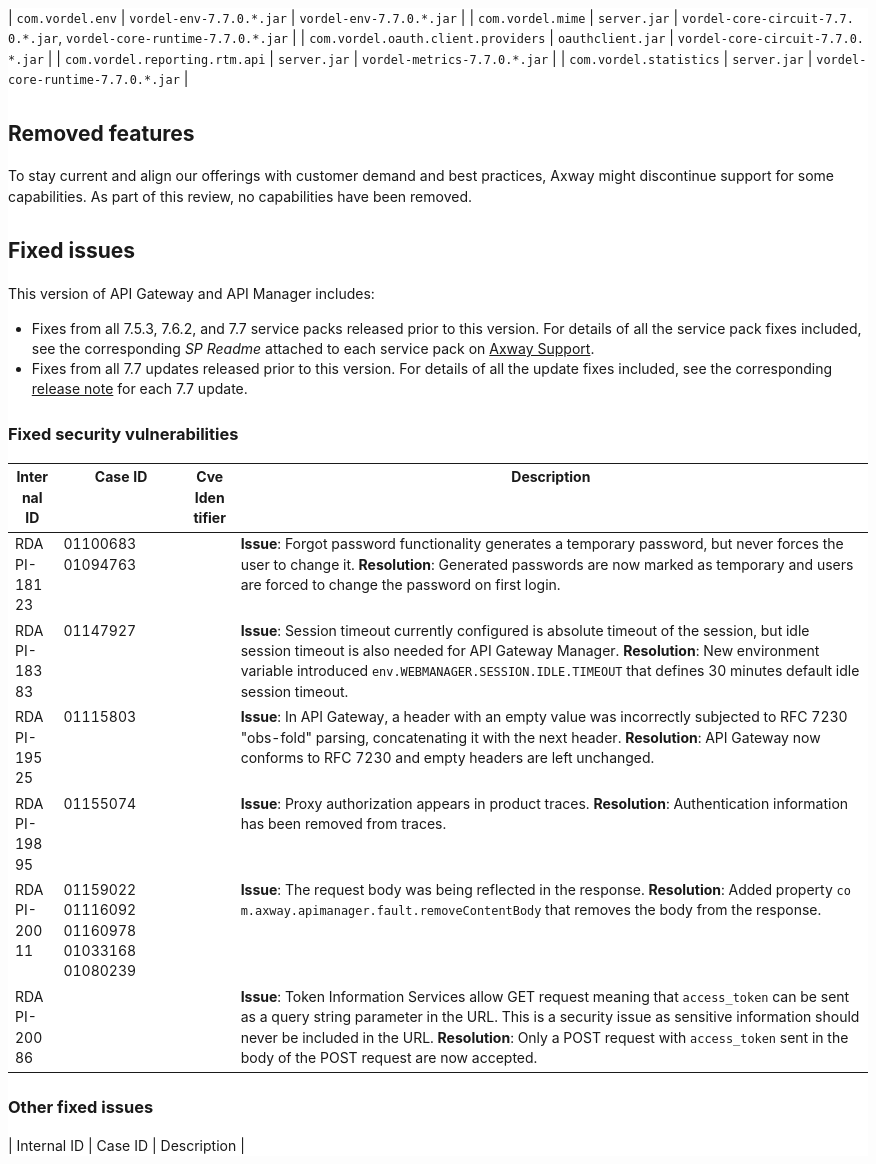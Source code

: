 | `com.vordel.env`                     | `vordel-env-7.7.0.*.jar`       | `vordel-env-7.7.0.*.jar`                                                                                    |
| `com.vordel.mime`                    | `server.jar`                   | `vordel-core-circuit-7.7.0.*.jar`, `vordel-core-runtime-7.7.0.*.jar`                                        |
| `com.vordel.oauth.client.providers`  | `oauthclient.jar`              | `vordel-core-circuit-7.7.0.*.jar`                                                                           |
| `com.vordel.reporting.rtm.api`       | `server.jar`                   | `vordel-metrics-7.7.0.*.jar`                                                                                |
| `com.vordel.statistics`              | `server.jar`                   | `vordel-core-runtime-7.7.0.*.jar`                                                                           |

## Removed features



To stay current and align our offerings with customer demand and best practices, Axway might discontinue support for some capabilities. As part of this review, no capabilities have been removed.

## Fixed issues

This version of API Gateway and API Manager includes:

* Fixes from all 7.5.3, 7.6.2, and 7.7 service packs released prior to this version. For details of all the service pack fixes included, see the corresponding *SP Readme* attached to each service pack on [Axway Support](https://support.axway.com).
* Fixes from all 7.7 updates released prior to this version. For details of all the update fixes included, see the corresponding [release note](/docs/apim_relnotes/) for each 7.7 update.

### Fixed security vulnerabilities

| Internal ID | Case ID                                          | Cve Identifier | Description                                                                                                                                                                                                                                                                                                                                   |
| ----------- | ------------------------------------------------ | -------------- | --------------------------------------------------------------------------------------------------------------------------------------------------------------------------------------------------------------------------------------------------------------------------------------------------------------------------------------------- |
| RDAPI-18123 | 01100683  01094763                               |                | **Issue**: Forgot password functionality generates a temporary password, but never forces the user to change it. **Resolution**: Generated passwords are now marked as temporary and users are forced to change the password on first login.                                                                                                  |
| RDAPI-18383 | 01147927                                         |                | **Issue**: Session timeout currently configured is absolute timeout of the session, but idle session timeout is also needed for API Gateway Manager. **Resolution**: New environment variable introduced `env.WEBMANAGER.SESSION.IDLE.TIMEOUT` that defines 30 minutes default idle session timeout.                                          |
| RDAPI-19525 | 01115803                                         |                | **Issue**: In API Gateway, a header with an empty value was incorrectly subjected to RFC 7230 "obs-fold" parsing, concatenating it with the next header. **Resolution**: API Gateway now conforms to RFC 7230 and empty headers are left unchanged.                                                                                           |
| RDAPI-19895 | 01155074                                         |                | **Issue**: Proxy authorization appears in product traces. **Resolution**: Authentication information has been removed from traces.                                                                                                                                                                                                            |
| RDAPI-20011 | 01159022  01116092  01160978  01033168  01080239 |                | **Issue**: The request body was being reflected in the response. **Resolution**: Added property `com.axway.apimanager.fault.removeContentBody` that removes the body from the response.                                                                                                                                                       |
| RDAPI-20086 |                                                  |                | **Issue**: Token Information Services allow GET request meaning that `access_token` can be sent as a query string parameter in the URL. This is a security issue as sensitive information should never be included in the URL. **Resolution**: Only a POST request with `access_token` sent in the body of the POST request are now accepted. |

### Other fixed issues

| Internal ID | Case ID                                                                                  | Description                                                                                                                                                                                                                                                                                                                                                                                                                                                                                                                                                                                                                                                                                                |